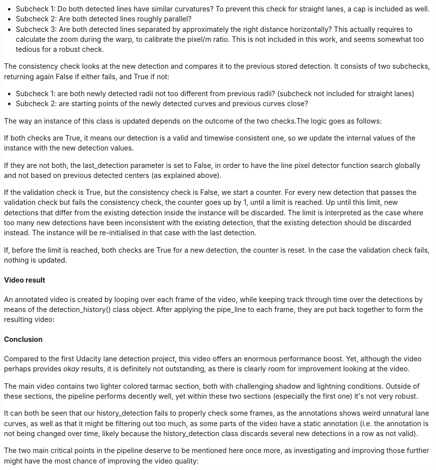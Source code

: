 * Subcheck 1: Do both detected lines have similar curvatures? To prevent this check for straight lanes, a cap is included as well.
* Subcheck 2: Are both detected lines roughly parallel?
* Subcheck 3: Are both detected lines separated by approximately the right distance horizontally?
This actually requires to calculate the zoom during the warp, to calibrate the pixel/m ratio.
This is not included in this work, and seems somewhat too tedious for a robust check.

The consistency check looks at the new detection and compares it to the previous stored detection. It consists of two subchecks, returning again False if either fails, and True if not:

* Subcheck 1: are both newly detected radii not too different from previous radii? (subcheck not included for straight lanes)
* Subcheck 2: are starting points of the newly detected curves and previous curves close?

The way an instance of this class is updated depends on the outcome of the two checks.The logic goes as follows:

If both checks are True, it means our detection is a valid and timewise consistent one, so we update the internal values of the instance with the new detection values.

If they are not both, the last_detection parameter is set to False, in order to have the line pixel detector function search globally and not based on previous detected centers (as explained above).

If the validation check is True, but the consistency check is False, we start a counter. For every new detection that passes the validation check but fails the consistency check, the counter goes up by 1, until a limit is reached. Up until this limit, new detections that differ from the existing detection inside the instance will be discarded. The limit is interpreted as the case where too many new detections have been inconsistent with the existing detection, that the existing detection should be discarded instead. The instance will be re-initialised in that case with the last detection.

If, before the limit is reached, both checks are True for a new detection, the counter is reset. In the case the validation check fails, nothing is updated.

#### Video result

An annotated video is created by looping over each frame of the video, while keeping track through time over the detections by means of the detection_history() class object. After applying the pipe_line to each frame, they are put back together to form the resulting video:

<video src="videos/project_video_annotated.mp4" width="640" height="360" controls preload></video>

#### Conclusion

Compared to the first Udacity lane detection project, this video offers an enormous performance boost. Yet, although the video perhaps provides *okay* results, it is definitely not outstanding, as there is clearly room for improvement looking at the video.

The main video contains two lighter colored tarmac section, both with challenging shadow and lightning conditions. Outside of these sections, the pipeline performs decently well, yet within these two sections (especially the first one) it's not very robust.

It can both be seen that our history_detection fails to properly check some frames, as the annotations shows weird unnatural lane curves, as well as that it might be filtering out too much, as some parts of the video have a static annotation (i.e. the annotation is not being changed over time, likely because the history_detection class discards several new detections in a row as not valid).

The two main critical points in the pipeline deserve to be mentioned here once more, as investigating and improving those further might have the most chance of improving the video quality:

